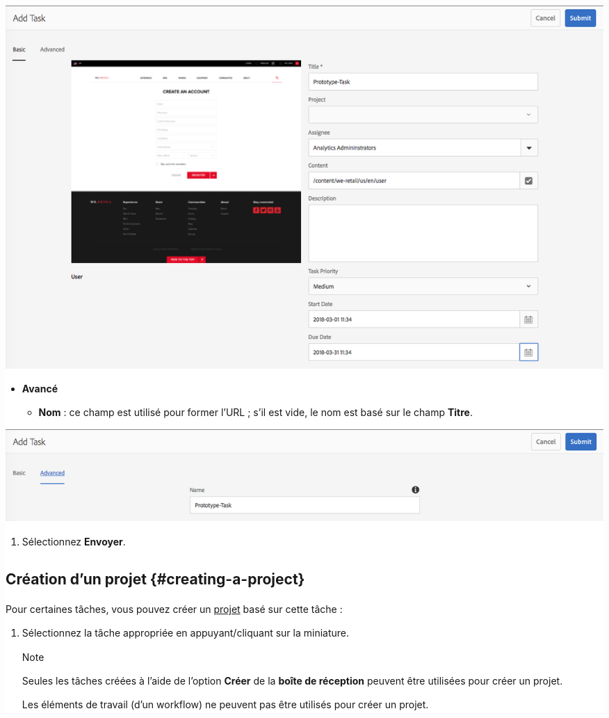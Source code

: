    ![wf-86](assets/wf-86.png)

   * **Avancé**

      * **Nom** : ce champ est utilisé pour former l’URL ; s’il est vide, le nom est basé sur le champ **Titre**.

   ![wf-87](assets/wf-87.png)

1. Sélectionnez **Envoyer**.

## Création d’un projet {#creating-a-project}

Pour certaines tâches, vous pouvez créer un [projet](/help/sites-authoring/projects.md) basé sur cette tâche :

1. Sélectionnez la tâche appropriée en appuyant/cliquant sur la miniature.

   >[!NOTE]
   >
   >Seules les tâches créées à l’aide de l’option **Créer** de la **boîte de réception** peuvent être utilisées pour créer un projet.
   >
   >Les éléments de travail (d’un workflow) ne peuvent pas être utilisés pour créer un projet.
